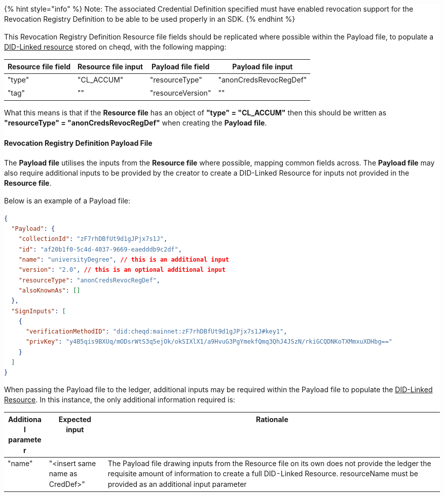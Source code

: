 {% hint style="info" %}
Note: The associated Credential Definition specified must have enabled revocation support for the Revocation Registry Definition to be able to be used properly in an SDK.
{% endhint %}

This Revocation Registry Definition Resource file fields should be replicated where possible within the Payload file, to populate a [DID-Linked resource](../did-linked-resources/) stored on cheqd, with the following mapping:

| Resource file field | Resource file input | Payload file field | Payload file input     |
| ------------------- | ------------------- | ------------------ | ---------------------- |
| "type"              | "CL\_ACCUM"         | "resourceType"     | "anonCredsRevocRegDef" |
| "tag"               | ""                  | "resourceVersion"  | ""                     |

What this means is that if the **Resource file** has an object of **"type" = "CL\_ACCUM"** then this should be written as **"resourceType" = "anonCredsRevocRegDef"** when creating the **Payload file**.

#### Revocation Registry Definition Payload File

The **Payload file** utilises the inputs from the **Resource file** where possible, mapping common fields across. The **Payload file** may also require additional inputs to be provided by the creator to create a DID-Linked Resource for inputs not provided in the **Resource file**.&#x20;

Below is an example of a Payload file:

```json
{
  "Payload": {
    "collectionId": "zF7rhDBfUt9d1gJPjx7s1J",
    "id": "af20b1f0-5c4d-4037-9669-eaedddb9c2df",
    "name": "universityDegree", // this is an additional input
    "version": "2.0", // this is an optional additional input
    "resourceType": "anonCredsRevocRegDef",
    "alsoKnownAs": []
  },
  "SignInputs": [
    {
      "verificationMethodID": "did:cheqd:mainnet:zF7rhDBfUt9d1gJPjx7s1J#key1",
      "privKey": "y4B5qis9BXUq/mODsrWtS3q5ejOk/okSIXlX1/a9HvuG3PgYmekfQmq3QhJ4JSzN/rkiGCQDNKoTXMmxuXDHbg=="
    }
  ]
}
```

When passing the Payload file to the ledger, additional inputs may be required within the Payload file to populate the [DID-Linked Resource](../did-linked-resources/). In this instance, the only additional information required is:

| Additional parameter | Expected input                   | Rationale                                                                                                                                                                                                                              |
| -------------------- | -------------------------------- | -------------------------------------------------------------------------------------------------------------------------------------------------------------------------------------------------------------------------------------- |
| "name"               | "\<insert same name as CredDef>" | The Payload file drawing inputs from the Resource file on its own does not provide the ledger the requisite amount of information to create a full DID-Linked Resource. resourceName must be provided as an additional input parameter |
